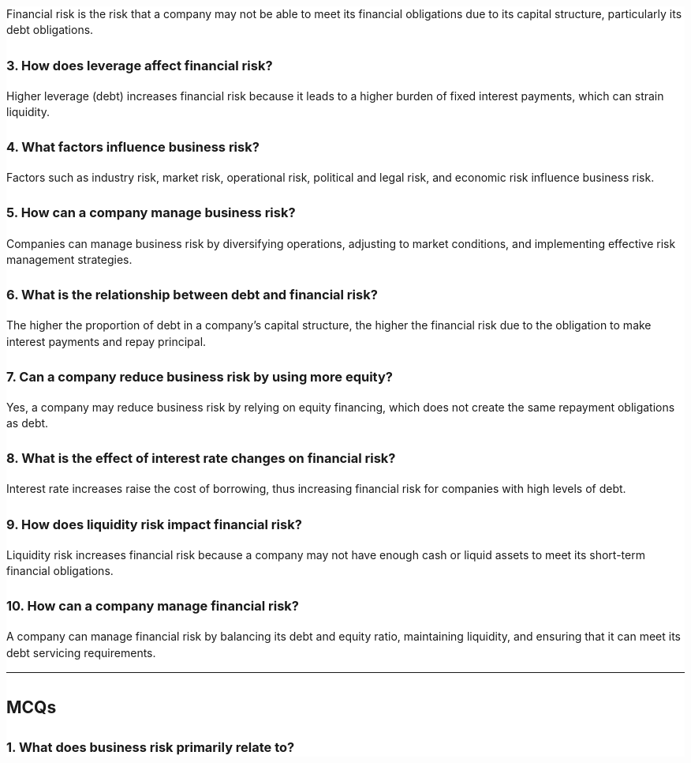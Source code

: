 Financial risk is the risk that a company may not be able to meet its financial obligations due to its capital structure, particularly its debt obligations.

### 3. How does leverage affect financial risk?

Higher leverage (debt) increases financial risk because it leads to a higher burden of fixed interest payments, which can strain liquidity.

### 4. What factors influence business risk?

Factors such as industry risk, market risk, operational risk, political and legal risk, and economic risk influence business risk.

### 5. How can a company manage business risk?

Companies can manage business risk by diversifying operations, adjusting to market conditions, and implementing effective risk management strategies.

### 6. What is the relationship between debt and financial risk?

The higher the proportion of debt in a company’s capital structure, the higher the financial risk due to the obligation to make interest payments and repay principal.

### 7. Can a company reduce business risk by using more equity?

Yes, a company may reduce business risk by relying on equity financing, which does not create the same repayment obligations as debt.

### 8. What is the effect of interest rate changes on financial risk?

Interest rate increases raise the cost of borrowing, thus increasing financial risk for companies with high levels of debt.

### 9. How does liquidity risk impact financial risk?

Liquidity risk increases financial risk because a company may not have enough cash or liquid assets to meet its short-term financial obligations.

### 10. How can a company manage financial risk?

A company can manage financial risk by balancing its debt and equity ratio, maintaining liquidity, and ensuring that it can meet its debt servicing requirements.

---

## MCQs

### 1. What does business risk primarily relate to?
